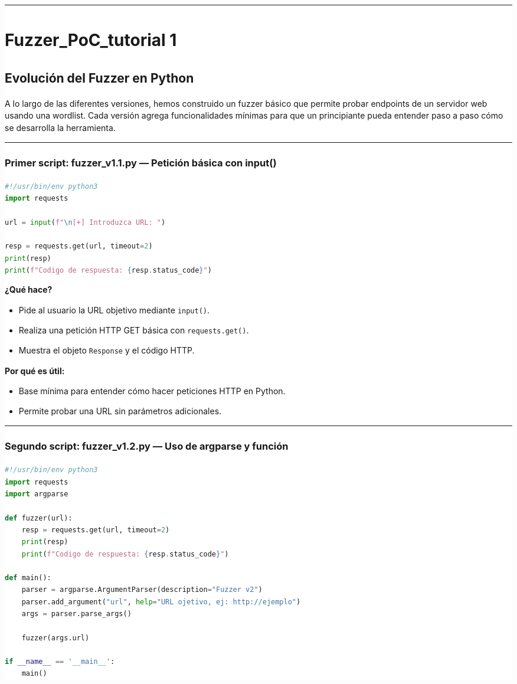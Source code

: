 
---
# Fuzzer_PoC_tutorial 1

## Evolución del Fuzzer en Python

A lo largo de las diferentes versiones, hemos construido un fuzzer básico que permite probar endpoints de un servidor web usando una wordlist. Cada versión agrega funcionalidades mínimas para que un principiante pueda entender paso a paso cómo se desarrolla la herramienta.

---

### Primer script: fuzzer_v1.1.py — Petición básica con input()

```python
#!/usr/bin/env python3
import requests

url = input(f"\n[+] Introduzca URL: ")

resp = requests.get(url, timeout=2)
print(resp)
print(f"Codigo de respuesta: {resp.status_code}")
```

**¿Qué hace?**

- Pide al usuario la URL objetivo mediante `input()`.
    
- Realiza una petición HTTP GET básica con `requests.get()`.
    
- Muestra el objeto `Response` y el código HTTP.
    

**Por qué es útil:**

- Base mínima para entender cómo hacer peticiones HTTP en Python.
    
- Permite probar una URL sin parámetros adicionales.
    

---

### Segundo script: fuzzer_v1.2.py — Uso de argparse y función

```python
#!/usr/bin/env python3
import requests
import argparse

def fuzzer(url):
    resp = requests.get(url, timeout=2)
    print(resp)
    print(f"Codigo de respuesta: {resp.status_code}")   

def main():
    parser = argparse.ArgumentParser(description="Fuzzer v2")
    parser.add_argument("url", help="URL ojetivo, ej: http://ejemplo")
    args = parser.parse_args()
    
    fuzzer(args.url)

if __name__ == '__main__':
    main()
```

